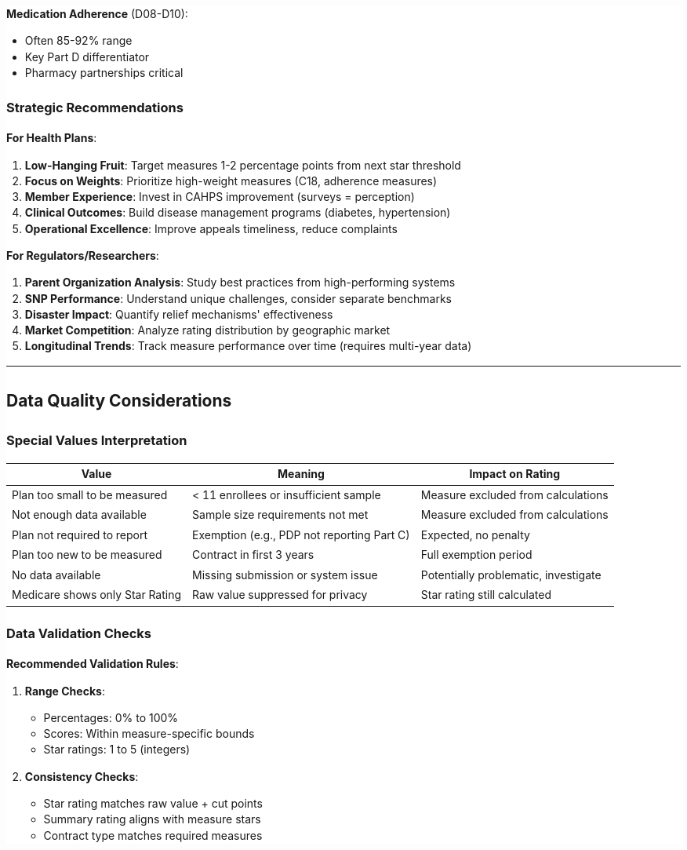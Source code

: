 **Medication Adherence** (D08-D10):
- Often 85-92% range
- Key Part D differentiator
- Pharmacy partnerships critical

### Strategic Recommendations

**For Health Plans**:

1. **Low-Hanging Fruit**: Target measures 1-2 percentage points from next star threshold
2. **Focus on Weights**: Prioritize high-weight measures (C18, adherence measures)
3. **Member Experience**: Invest in CAHPS improvement (surveys = perception)
4. **Clinical Outcomes**: Build disease management programs (diabetes, hypertension)
5. **Operational Excellence**: Improve appeals timeliness, reduce complaints

**For Regulators/Researchers**:

1. **Parent Organization Analysis**: Study best practices from high-performing systems
2. **SNP Performance**: Understand unique challenges, consider separate benchmarks  
3. **Disaster Impact**: Quantify relief mechanisms' effectiveness
4. **Market Competition**: Analyze rating distribution by geographic market
5. **Longitudinal Trends**: Track measure performance over time (requires multi-year data)

---

## Data Quality Considerations

### Special Values Interpretation

| Value | Meaning | Impact on Rating |
|-------|---------|------------------|
| Plan too small to be measured | < 11 enrollees or insufficient sample | Measure excluded from calculations |
| Not enough data available | Sample size requirements not met | Measure excluded from calculations |
| Plan not required to report | Exemption (e.g., PDP not reporting Part C) | Expected, no penalty |
| Plan too new to be measured | Contract in first 3 years | Full exemption period |
| No data available | Missing submission or system issue | Potentially problematic, investigate |
| Medicare shows only Star Rating | Raw value suppressed for privacy | Star rating still calculated |

### Data Validation Checks

**Recommended Validation Rules**:

1. **Range Checks**:
   - Percentages: 0% to 100%
   - Scores: Within measure-specific bounds
   - Star ratings: 1 to 5 (integers)

2. **Consistency Checks**:
   - Star rating matches raw value + cut points
   - Summary rating aligns with measure stars
   - Contract type matches required measures
